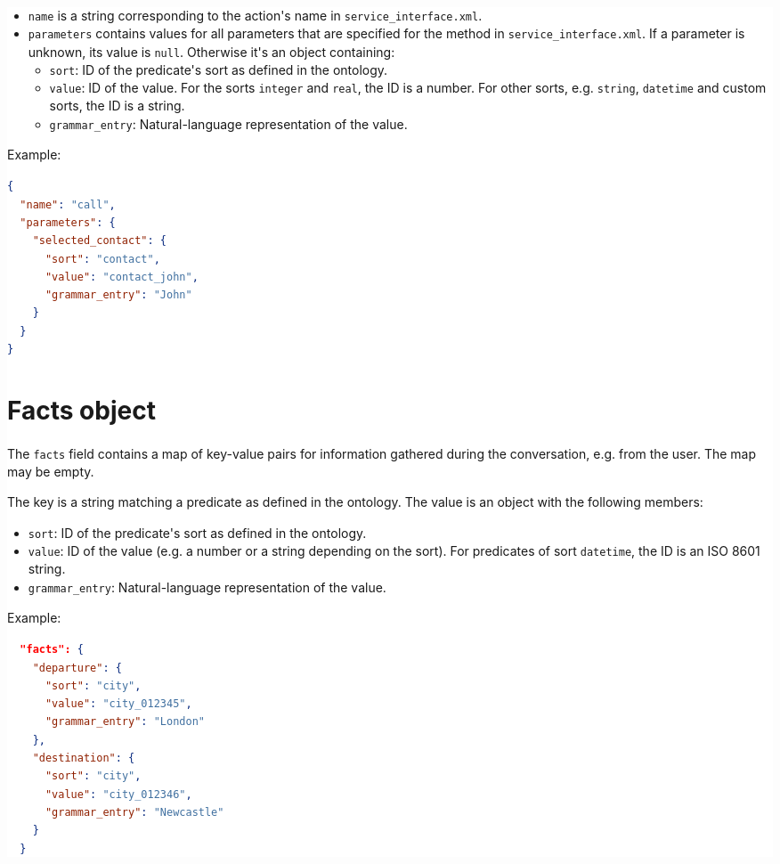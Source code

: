  - `name` is a string corresponding to the action's name in `service_interface.xml`.
 - `parameters` contains values for all parameters that are specified for the method in `service_interface.xml`. If a parameter is unknown, its value is `null`. Otherwise it's an object containing:
     - `sort`: ID of the predicate's sort as defined in the ontology.
     - `value`: ID of the value. For the sorts `integer` and `real`, the ID is a number. For other sorts, e.g. `string`, `datetime` and custom sorts, the ID is a string.
     - `grammar_entry`: Natural-language representation of the value.

Example:
```json
{
  "name": "call",
  "parameters": {
    "selected_contact": {
      "sort": "contact",
      "value": "contact_john",
      "grammar_entry": "John"
    }
  }
}
```

# Facts object
The `facts` field contains a map of key-value pairs for information gathered during the conversation, e.g. from the user. The map may be empty.

The key is a string matching a predicate as defined in the ontology. The value is an object with the following members:

 - `sort`: ID of the predicate's sort as defined in the ontology.
 - `value`: ID of the value (e.g. a number or a string depending on the sort). For predicates of sort `datetime`, the ID is an ISO 8601 string.
 - `grammar_entry`: Natural-language representation of the value.

Example:
```json
  "facts": {
    "departure": {
      "sort": "city",
      "value": "city_012345",
      "grammar_entry": "London"
    },
    "destination": {
      "sort": "city",
      "value": "city_012346",
      "grammar_entry": "Newcastle"
    }
  }
```
